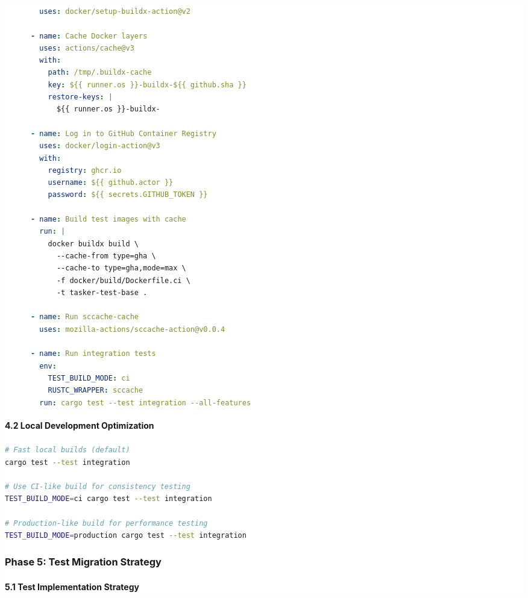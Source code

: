 ```yaml
        uses: docker/setup-buildx-action@v2

      - name: Cache Docker layers
        uses: actions/cache@v3
        with:
          path: /tmp/.buildx-cache
          key: ${{ runner.os }}-buildx-${{ github.sha }}
          restore-keys: |
            ${{ runner.os }}-buildx-

      - name: Log in to GitHub Container Registry
        uses: docker/login-action@v3
        with:
          registry: ghcr.io
          username: ${{ github.actor }}
          password: ${{ secrets.GITHUB_TOKEN }}

      - name: Build test images with cache
        run: |
          docker buildx build \
            --cache-from type=gha \
            --cache-to type=gha,mode=max \
            -f docker/build/Dockerfile.ci \
            -t tasker-test-base .

      - name: Run sccache-cache
        uses: mozilla-actions/sccache-action@v0.0.4

      - name: Run integration tests
        env:
          TEST_BUILD_MODE: ci
          RUSTC_WRAPPER: sccache
        run: cargo test --test integration --all-features
```

#### 4.2 Local Development Optimization

```bash
# Fast local builds (default)
cargo test --test integration

# Use CI-like build for consistency testing
TEST_BUILD_MODE=ci cargo test --test integration

# Production-like build for performance testing
TEST_BUILD_MODE=production cargo test --test integration
```

### Phase 5: Test Migration Strategy

#### 5.1 Test Implementation Strategy
